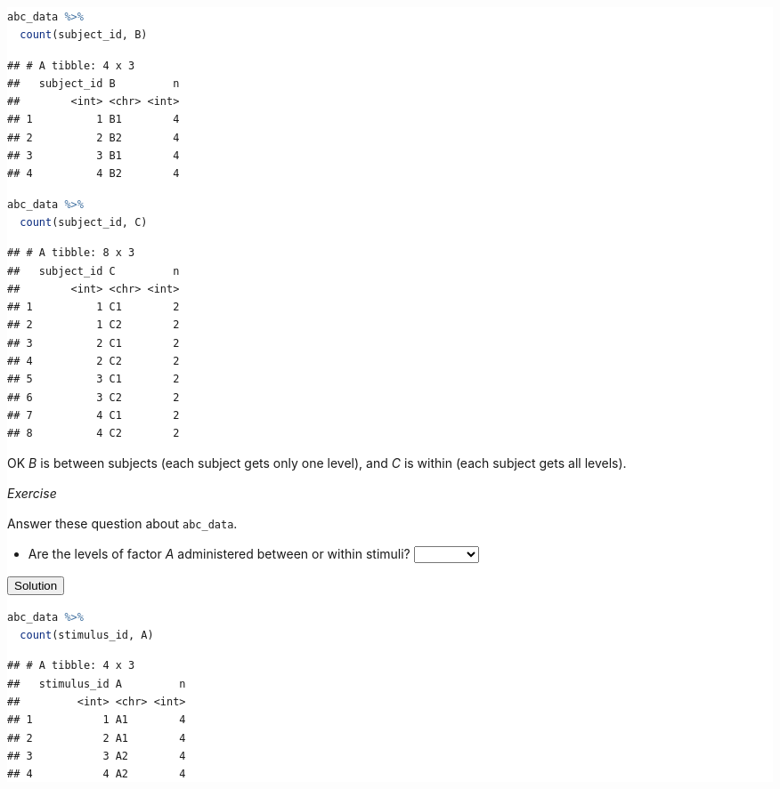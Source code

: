 
```r
abc_data %>%
  count(subject_id, B)
```

```
## # A tibble: 4 x 3
##   subject_id B         n
##        <int> <chr> <int>
## 1          1 B1        4
## 2          2 B2        4
## 3          3 B1        4
## 4          4 B2        4
```


```r
abc_data %>%
  count(subject_id, C)
```

```
## # A tibble: 8 x 3
##   subject_id C         n
##        <int> <chr> <int>
## 1          1 C1        2
## 2          1 C2        2
## 3          2 C1        2
## 4          2 C2        2
## 5          3 C1        2
## 6          3 C2        2
## 7          4 C1        2
## 8          4 C2        2
```

OK $B$ is between subjects (each subject gets only one level), and $C$ is within (each subject gets all levels).

<div class="try">

*Exercise*

Answer these question about `abc_data`.

* Are the levels of factor $A$ administered between or within stimuli? <select class='solveme' name='q_1' data-answer='["between"]'> <option></option> <option>between</option> <option>within</option></select>


<div class='solution'><button>Solution</button>



```r
abc_data %>%
  count(stimulus_id, A)
```

```
## # A tibble: 4 x 3
##   stimulus_id A         n
##         <int> <chr> <int>
## 1           1 A1        4
## 2           2 A1        4
## 3           3 A2        4
## 4           4 A2        4
```

